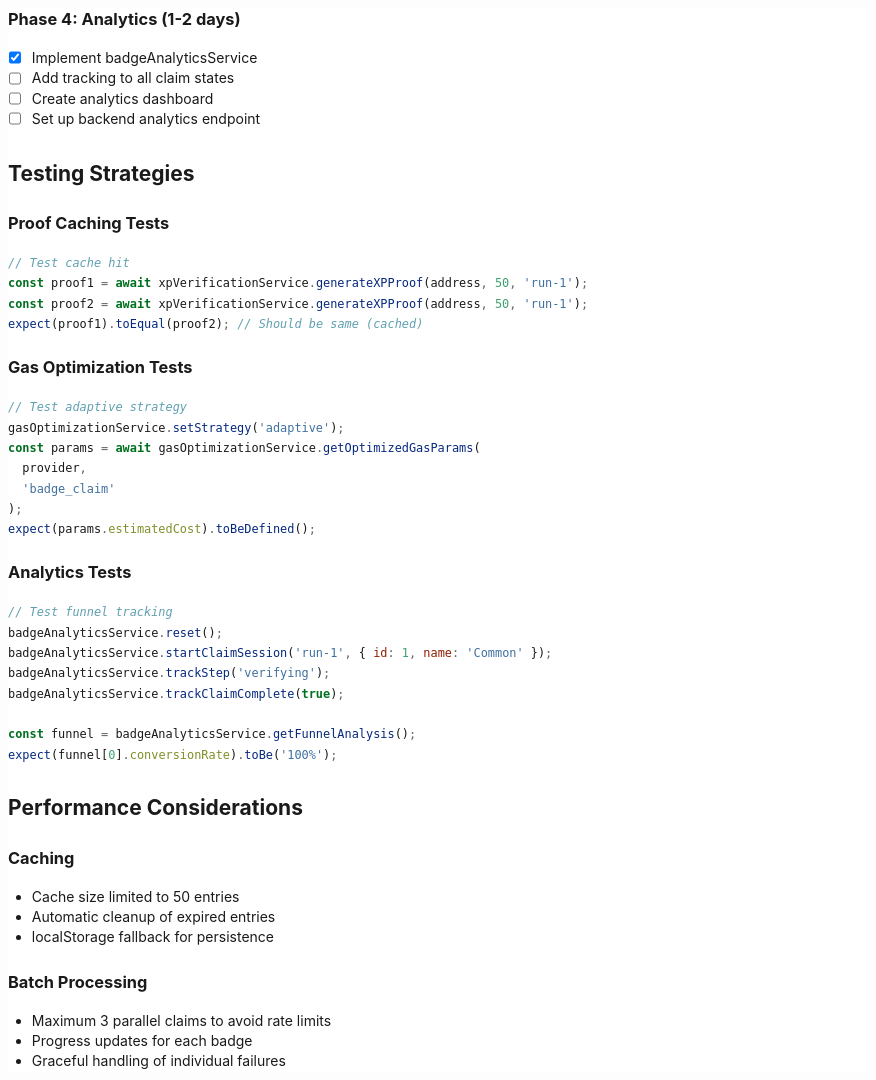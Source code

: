 ### Phase 4: Analytics (1-2 days)
- [x] Implement badgeAnalyticsService
- [ ] Add tracking to all claim states
- [ ] Create analytics dashboard
- [ ] Set up backend analytics endpoint

## Testing Strategies

### Proof Caching Tests
```javascript
// Test cache hit
const proof1 = await xpVerificationService.generateXPProof(address, 50, 'run-1');
const proof2 = await xpVerificationService.generateXPProof(address, 50, 'run-1');
expect(proof1).toEqual(proof2); // Should be same (cached)
```

### Gas Optimization Tests
```javascript
// Test adaptive strategy
gasOptimizationService.setStrategy('adaptive');
const params = await gasOptimizationService.getOptimizedGasParams(
  provider,
  'badge_claim'
);
expect(params.estimatedCost).toBeDefined();
```

### Analytics Tests
```javascript
// Test funnel tracking
badgeAnalyticsService.reset();
badgeAnalyticsService.startClaimSession('run-1', { id: 1, name: 'Common' });
badgeAnalyticsService.trackStep('verifying');
badgeAnalyticsService.trackClaimComplete(true);

const funnel = badgeAnalyticsService.getFunnelAnalysis();
expect(funnel[0].conversionRate).toBe('100%');
```

## Performance Considerations

### Caching
- Cache size limited to 50 entries
- Automatic cleanup of expired entries
- localStorage fallback for persistence

### Batch Processing
- Maximum 3 parallel claims to avoid rate limits
- Progress updates for each badge
- Graceful handling of individual failures
